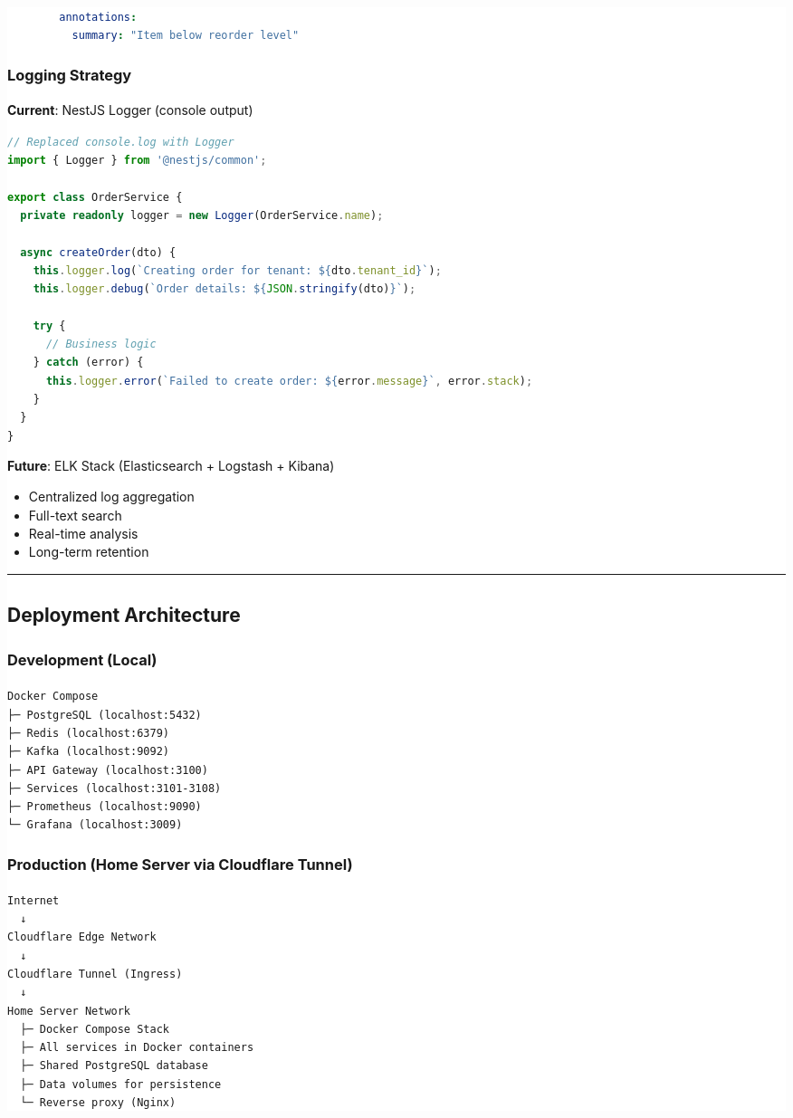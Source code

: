 ```yaml
        annotations:
          summary: "Item below reorder level"
```

### Logging Strategy

**Current**: NestJS Logger (console output)

```typescript
// Replaced console.log with Logger
import { Logger } from '@nestjs/common';

export class OrderService {
  private readonly logger = new Logger(OrderService.name);

  async createOrder(dto) {
    this.logger.log(`Creating order for tenant: ${dto.tenant_id}`);
    this.logger.debug(`Order details: ${JSON.stringify(dto)}`);
    
    try {
      // Business logic
    } catch (error) {
      this.logger.error(`Failed to create order: ${error.message}`, error.stack);
    }
  }
}
```

**Future**: ELK Stack (Elasticsearch + Logstash + Kibana)
- Centralized log aggregation
- Full-text search
- Real-time analysis
- Long-term retention

---

## Deployment Architecture

### Development (Local)
```
Docker Compose
├─ PostgreSQL (localhost:5432)
├─ Redis (localhost:6379)
├─ Kafka (localhost:9092)
├─ API Gateway (localhost:3100)
├─ Services (localhost:3101-3108)
├─ Prometheus (localhost:9090)
└─ Grafana (localhost:3009)
```

### Production (Home Server via Cloudflare Tunnel)
```
Internet
  ↓
Cloudflare Edge Network
  ↓
Cloudflare Tunnel (Ingress)
  ↓
Home Server Network
  ├─ Docker Compose Stack
  ├─ All services in Docker containers
  ├─ Shared PostgreSQL database
  ├─ Data volumes for persistence
  └─ Reverse proxy (Nginx)
```